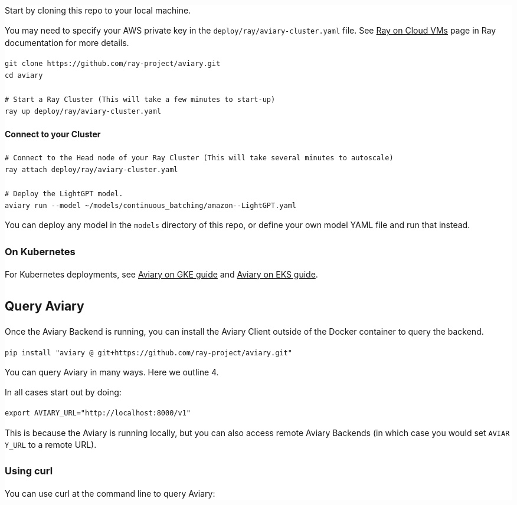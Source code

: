 Start by cloning this repo to your local machine.

You may need to specify your AWS private key in the `deploy/ray/aviary-cluster.yaml` file.
See [Ray on Cloud VMs](https://docs.ray.io/en/latest/cluster/vms/index.html) page in
Ray documentation for more details.

```shell
git clone https://github.com/ray-project/aviary.git
cd aviary

# Start a Ray Cluster (This will take a few minutes to start-up)
ray up deploy/ray/aviary-cluster.yaml
```

#### Connect to your Cluster

```shell
# Connect to the Head node of your Ray Cluster (This will take several minutes to autoscale)
ray attach deploy/ray/aviary-cluster.yaml

# Deploy the LightGPT model. 
aviary run --model ~/models/continuous_batching/amazon--LightGPT.yaml
```

You can deploy any model in the `models` directory of this repo, 
or define your own model YAML file and run that instead.

### On Kubernetes

For Kubernetes deployments, see [Aviary on GKE guide](https://ray-project.github.io/aviary/kuberay/deploy-on-gke/) and [Aviary on EKS guide](https://ray-project.github.io/aviary/kuberay/deploy-on-eks/).

## Query Aviary

Once the Aviary Backend is running, you can install the Aviary Client outside of the Docker container to query the backend.

```shell
pip install "aviary @ git+https://github.com/ray-project/aviary.git"
```

You can query Aviary in many ways. Here we outline 4. 

In all cases start out by doing: 

```shell
export AVIARY_URL="http://localhost:8000/v1"
```

This is because the Aviary is running locally, but you can also access remote Aviary Backends (in which case you would set `AVIARY_URL` to a remote URL). 

### Using curl

You can use curl at the command line to query Aviary: 

